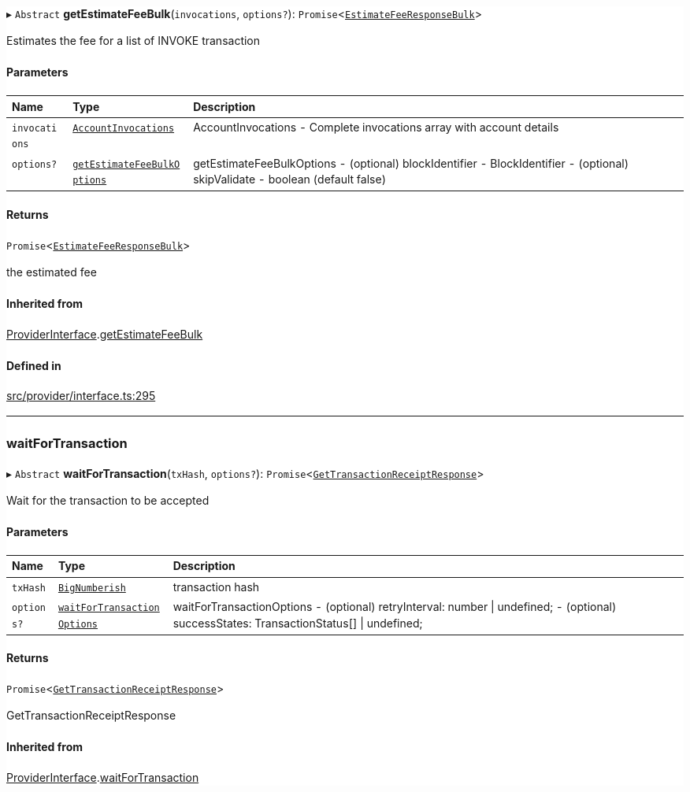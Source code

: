 ▸ `Abstract` **getEstimateFeeBulk**(`invocations`, `options?`): `Promise`\<[`EstimateFeeResponseBulk`](../namespaces/types.md#estimatefeeresponsebulk)\>

Estimates the fee for a list of INVOKE transaction

#### Parameters

| Name          | Type                                                                            | Description                                                                                                                  |
| :------------ | :------------------------------------------------------------------------------ | :--------------------------------------------------------------------------------------------------------------------------- |
| `invocations` | [`AccountInvocations`](../namespaces/types.md#accountinvocations)               | AccountInvocations - Complete invocations array with account details                                                         |
| `options?`    | [`getEstimateFeeBulkOptions`](../namespaces/types.md#getestimatefeebulkoptions) | getEstimateFeeBulkOptions - (optional) blockIdentifier - BlockIdentifier - (optional) skipValidate - boolean (default false) |

#### Returns

`Promise`\<[`EstimateFeeResponseBulk`](../namespaces/types.md#estimatefeeresponsebulk)\>

the estimated fee

#### Inherited from

[ProviderInterface](ProviderInterface.md).[getEstimateFeeBulk](ProviderInterface.md#getestimatefeebulk)

#### Defined in

[src/provider/interface.ts:295](https://github.com/starknet-io/starknet.js/blob/v5.24.3/src/provider/interface.ts#L295)

---

### waitForTransaction

▸ `Abstract` **waitForTransaction**(`txHash`, `options?`): `Promise`\<[`GetTransactionReceiptResponse`](../namespaces/types.md#gettransactionreceiptresponse)\>

Wait for the transaction to be accepted

#### Parameters

| Name       | Type                                                                            | Description                                                                                                                              |
| :--------- | :------------------------------------------------------------------------------ | :--------------------------------------------------------------------------------------------------------------------------------------- |
| `txHash`   | [`BigNumberish`](../namespaces/types.md#bignumberish)                           | transaction hash                                                                                                                         |
| `options?` | [`waitForTransactionOptions`](../namespaces/types.md#waitfortransactionoptions) | waitForTransactionOptions - (optional) retryInterval: number \| undefined; - (optional) successStates: TransactionStatus[] \| undefined; |

#### Returns

`Promise`\<[`GetTransactionReceiptResponse`](../namespaces/types.md#gettransactionreceiptresponse)\>

GetTransactionReceiptResponse

#### Inherited from

[ProviderInterface](ProviderInterface.md).[waitForTransaction](ProviderInterface.md#waitfortransaction)
